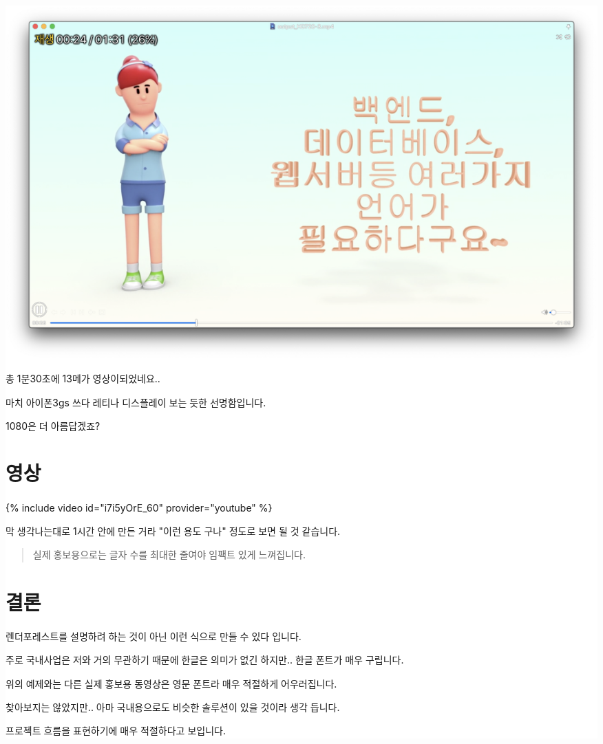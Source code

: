 ![alt result](/images/design/2019-04-03_15.39.10.png)

총 1분30초에 13메가 영상이되었네요..

마치 아이폰3gs 쓰다 레티나 디스플레이 보는 듯한 선명함입니다.

1080은 더 아름답겠죠?

# 영상

{% include video id="i7i5yOrE_60" provider="youtube" %}

막 생각나는대로 1시간 안에 만든 거라 "이런 용도 구나" 정도로 보면 될 것 같습니다.

> 실제 홍보용으로는 글자 수를 최대한 줄여야 임팩트 있게 느껴집니다.

# 결론

렌더포레스트를 설명하려 하는 것이 아닌 이런 식으로 만들 수 있다 입니다.

주로 국내사업은 저와 거의 무관하기 때문에 한글은 의미가 없긴 하지만.. 한글 폰트가 매우 구립니다.

위의 예제와는 다른 실제 홍보용 동영상은 영문 폰트라 매우 적절하게 어우러집니다.

찾아보지는 않았지만.. 아마 국내용으로도 비슷한 솔루션이 있을 것이라 생각 듭니다.

프로젝트 흐름을 표현하기에 매우 적절하다고 보입니다.
